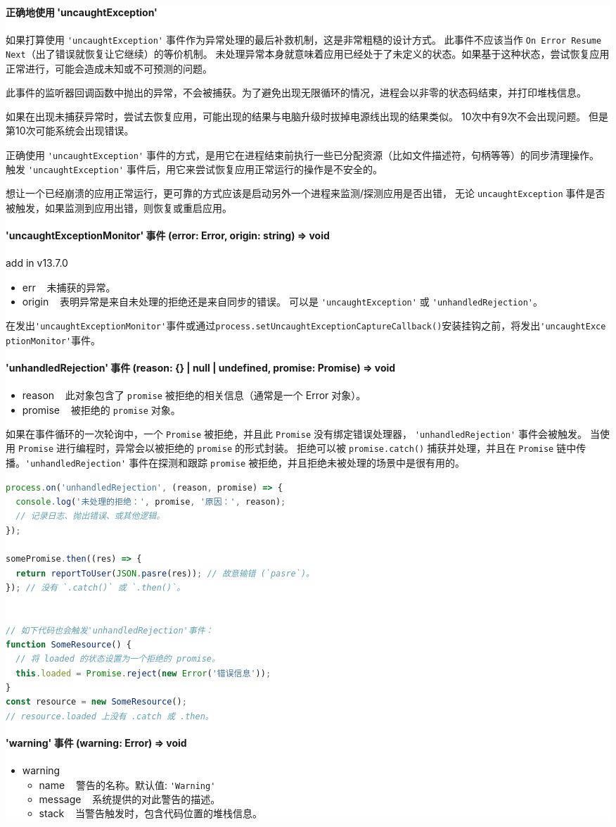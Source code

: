 #### 正确地使用 'uncaughtException'
如果打算使用 `'uncaughtException'` 事件作为异常处理的最后补救机制，这是非常粗糙的设计方式。 此事件不应该当作 `On Error Resume Next`（出了错误就恢复让它继续）的等价机制。 未处理异常本身就意味着应用已经处于了未定义的状态。如果基于这种状态，尝试恢复应用正常进行，可能会造成未知或不可预测的问题。

此事件的监听器回调函数中抛出的异常，不会被捕获。为了避免出现无限循环的情况，进程会以非零的状态码结束，并打印堆栈信息。

如果在出现未捕获异常时，尝试去恢复应用，可能出现的结果与电脑升级时拔掉电源线出现的结果类似。 10次中有9次不会出现问题。 但是第10次可能系统会出现错误。

正确使用 `'uncaughtException'` 事件的方式，是用它在进程结束前执行一些已分配资源（比如文件描述符，句柄等等）的同步清理操作。 触发 `'uncaughtException'` 事件后，用它来尝试恢复应用正常运行的操作是不安全的。

想让一个已经崩溃的应用正常运行，更可靠的方式应该是启动另外一个进程来监测/探测应用是否出错， 无论 `uncaughtException` 事件是否被触发，如果监测到应用出错，则恢复或重启应用。

#### **'uncaughtExceptionMonitor' 事件 (error: Error, origin: string) => void**
add in v13.7.0
* err &nbsp;&nbsp; 未捕获的异常。
* origin &nbsp;&nbsp; 表明异常是来自未处理的拒绝还是来自同步的错误。 可以是 `'uncaughtException'` 或 `'unhandledRejection'`。
  
在发出`'uncaughtExceptionMonitor'`事件或通过`process.setUncaughtExceptionCaptureCallback()`安装挂钩之前，将发出`'uncaughtExceptionMonitor'`事件。

#### **'unhandledRejection' 事件 (reason: {} | null | undefined, promise: Promise<any>) => void**
* reason &nbsp;&nbsp; 此对象包含了 `promise` 被拒绝的相关信息（通常是一个 Error 对象）。
* promise &nbsp;&nbsp; 被拒绝的 `promise` 对象。

如果在事件循环的一次轮询中，一个 `Promise` 被拒绝，并且此 `Promise` 没有绑定错误处理器， `'unhandledRejection'` 事件会被触发。 当使用 `Promise` 进行编程时，异常会以被拒绝的 `promise` 的形式封装。 拒绝可以被 `promise.catch()` 捕获并处理，并且在 `Promise` 链中传播。`'unhandledRejection'` 事件在探测和跟踪 `promise` 被拒绝，并且拒绝未被处理的场景中是很有用的。
```js
process.on('unhandledRejection', (reason, promise) => {
  console.log('未处理的拒绝：', promise, '原因：', reason);
  // 记录日志、抛出错误、或其他逻辑。
});

somePromise.then((res) => {
  return reportToUser(JSON.pasre(res)); // 故意输错 (`pasre`)。
}); // 没有 `.catch()` 或 `.then()`。


// 如下代码也会触发'unhandledRejection'事件：
function SomeResource() {
  // 将 loaded 的状态设置为一个拒绝的 promise。
  this.loaded = Promise.reject(new Error('错误信息'));
}
const resource = new SomeResource();
// resource.loaded 上没有 .catch 或 .then。
```

#### **'warning' 事件 (warning: Error) => void**
* warning
  * name &nbsp;&nbsp; 警告的名称。默认值: `'Warning'`
  * message &nbsp;&nbsp; 系统提供的对此警告的描述。
  * stack &nbsp;&nbsp; 当警告触发时，包含代码位置的堆栈信息。
